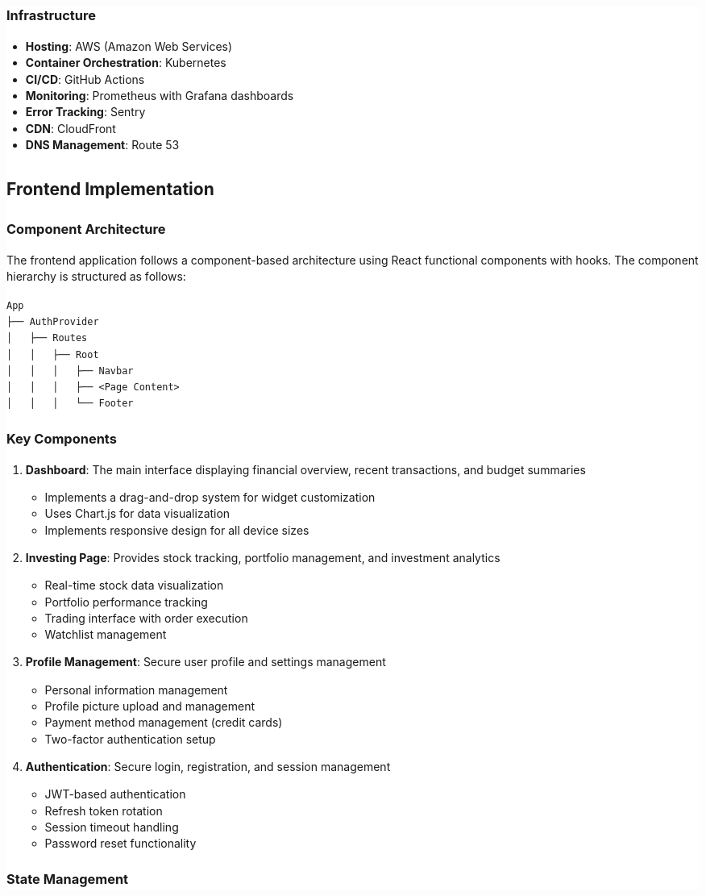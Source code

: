 ### Infrastructure
- **Hosting**: AWS (Amazon Web Services)
- **Container Orchestration**: Kubernetes
- **CI/CD**: GitHub Actions
- **Monitoring**: Prometheus with Grafana dashboards
- **Error Tracking**: Sentry
- **CDN**: CloudFront
- **DNS Management**: Route 53

## Frontend Implementation

### Component Architecture

The frontend application follows a component-based architecture using React functional components with hooks. The component hierarchy is structured as follows:

```
App
├── AuthProvider
│   ├── Routes
│   │   ├── Root
│   │   │   ├── Navbar
│   │   │   ├── <Page Content>
│   │   │   └── Footer
```

### Key Components

1. **Dashboard**: The main interface displaying financial overview, recent transactions, and budget summaries
   - Implements a drag-and-drop system for widget customization
   - Uses Chart.js for data visualization
   - Implements responsive design for all device sizes

2. **Investing Page**: Provides stock tracking, portfolio management, and investment analytics
   - Real-time stock data visualization
   - Portfolio performance tracking
   - Trading interface with order execution
   - Watchlist management

3. **Profile Management**: Secure user profile and settings management
   - Personal information management
   - Profile picture upload and management
   - Payment method management (credit cards)
   - Two-factor authentication setup

4. **Authentication**: Secure login, registration, and session management
   - JWT-based authentication
   - Refresh token rotation
   - Session timeout handling
   - Password reset functionality

### State Management
